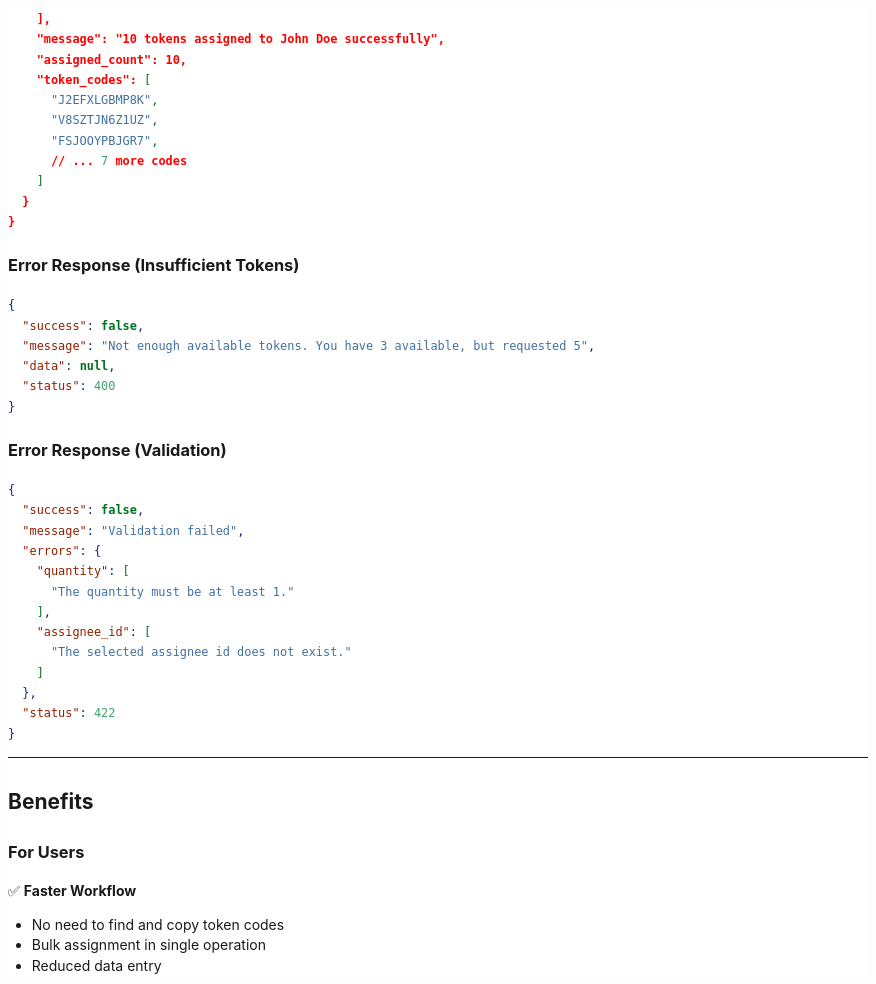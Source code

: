 ```json
    ],
    "message": "10 tokens assigned to John Doe successfully",
    "assigned_count": 10,
    "token_codes": [
      "J2EFXLGBMP8K",
      "V8SZTJN6Z1UZ",
      "FSJOOYPBJGR7",
      // ... 7 more codes
    ]
  }
}
```

### Error Response (Insufficient Tokens)

```json
{
  "success": false,
  "message": "Not enough available tokens. You have 3 available, but requested 5",
  "data": null,
  "status": 400
}
```

### Error Response (Validation)

```json
{
  "success": false,
  "message": "Validation failed",
  "errors": {
    "quantity": [
      "The quantity must be at least 1."
    ],
    "assignee_id": [
      "The selected assignee id does not exist."
    ]
  },
  "status": 422
}
```

---

## Benefits

### For Users

✅ **Faster Workflow**
- No need to find and copy token codes
- Bulk assignment in single operation
- Reduced data entry
